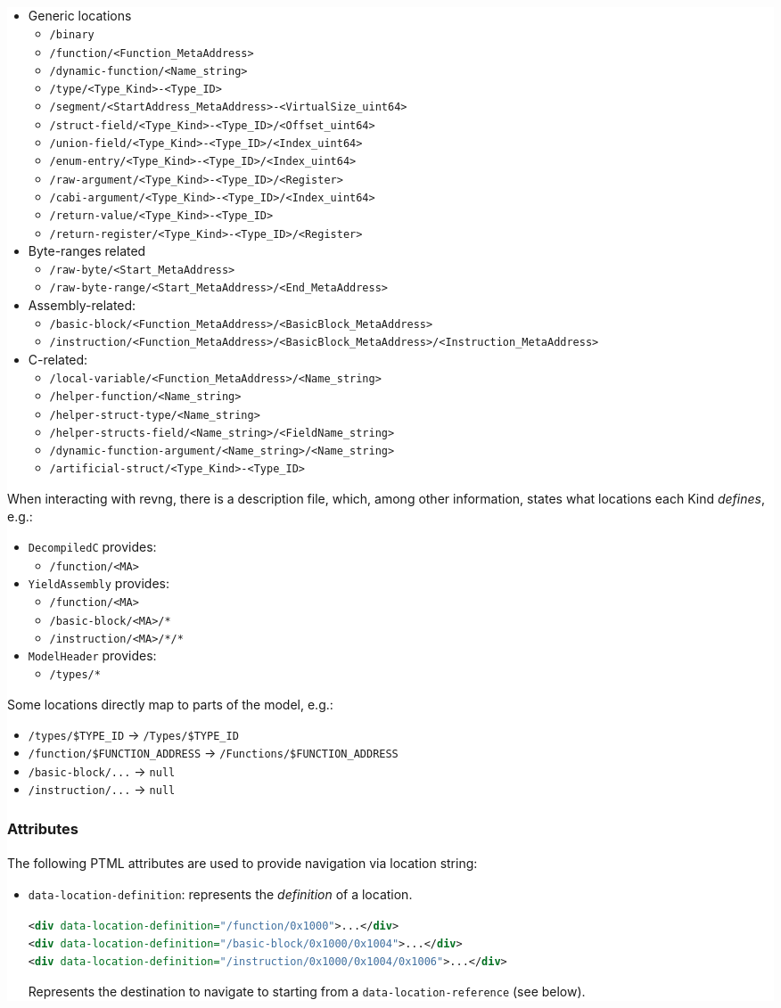* Generic locations
    * `/binary`
    * `/function/<Function_MetaAddress>`
    * `/dynamic-function/<Name_string>`
    * `/type/<Type_Kind>-<Type_ID>`
    * `/segment/<StartAddress_MetaAddress>-<VirtualSize_uint64>`
    * `/struct-field/<Type_Kind>-<Type_ID>/<Offset_uint64>`
    * `/union-field/<Type_Kind>-<Type_ID>/<Index_uint64>`
    * `/enum-entry/<Type_Kind>-<Type_ID>/<Index_uint64>`
    * `/raw-argument/<Type_Kind>-<Type_ID>/<Register>`
    * `/cabi-argument/<Type_Kind>-<Type_ID>/<Index_uint64>`
    * `/return-value/<Type_Kind>-<Type_ID>`
    * `/return-register/<Type_Kind>-<Type_ID>/<Register>`
* Byte-ranges related
    * `/raw-byte/<Start_MetaAddress>`
    * `/raw-byte-range/<Start_MetaAddress>/<End_MetaAddress>`
* Assembly-related:
    * `/basic-block/<Function_MetaAddress>/<BasicBlock_MetaAddress>`
    * `/instruction/<Function_MetaAddress>/<BasicBlock_MetaAddress>/<Instruction_MetaAddress>`
* C-related:
    * `/local-variable/<Function_MetaAddress>/<Name_string>`
    * `/helper-function/<Name_string>`
    * `/helper-struct-type/<Name_string>`
    * `/helper-structs-field/<Name_string>/<FieldName_string>`
    * `/dynamic-function-argument/<Name_string>/<Name_string>`
    * `/artificial-struct/<Type_Kind>-<Type_ID>`

When interacting with revng, there is a description file, which, among other information, states what locations each Kind  *defines*, e.g.:

* `DecompiledC` provides:
    * `/function/<MA>`
* `YieldAssembly` provides:
    * `/function/<MA>`
    * `/basic-block/<MA>/*`
    * `/instruction/<MA>/*/*`
* `ModelHeader` provides:
    * `/types/*`

Some locations directly map to parts of the model, e.g.:

* `/types/$TYPE_ID` -> `/Types/$TYPE_ID`
* `/function/$FUNCTION_ADDRESS` -> `/Functions/$FUNCTION_ADDRESS`
* `/basic-block/...` -> `null`
* `/instruction/...` -> `null`

### Attributes

The following PTML attributes are used to provide navigation via location string:

* `data-location-definition`: represents the *definition* of a location.

    ```xml
    <div data-location-definition="/function/0x1000">...</div>
    <div data-location-definition="/basic-block/0x1000/0x1004">...</div>
    <div data-location-definition="/instruction/0x1000/0x1004/0x1006">...</div>
    ```
    Represents the destination to navigate to starting from a `data-location-reference` (see below).

